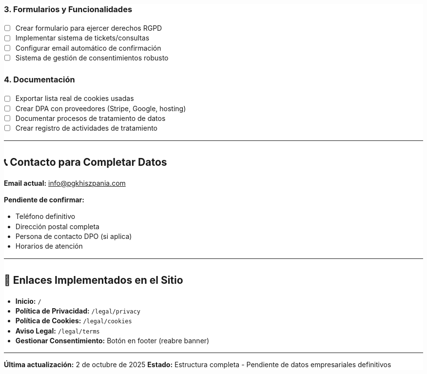 ### 3. Formularios y Funcionalidades
- [ ] Crear formulario para ejercer derechos RGPD
- [ ] Implementar sistema de tickets/consultas
- [ ] Configurar email automático de confirmación
- [ ] Sistema de gestión de consentimientos robusto

### 4. Documentación
- [ ] Exportar lista real de cookies usadas
- [ ] Crear DPA con proveedores (Stripe, Google, hosting)
- [ ] Documentar procesos de tratamiento de datos
- [ ] Crear registro de actividades de tratamiento

---

## 📞 Contacto para Completar Datos

**Email actual:** info@pgkhiszpania.com

**Pendiente de confirmar:**
- Teléfono definitivo
- Dirección postal completa
- Persona de contacto DPO (si aplica)
- Horarios de atención

---

## 🔗 Enlaces Implementados en el Sitio

- **Inicio:** `/`
- **Política de Privacidad:** `/legal/privacy`
- **Política de Cookies:** `/legal/cookies`
- **Aviso Legal:** `/legal/terms`
- **Gestionar Consentimiento:** Botón en footer (reabre banner)

---

**Última actualización:** 2 de octubre de 2025
**Estado:** Estructura completa - Pendiente de datos empresariales definitivos